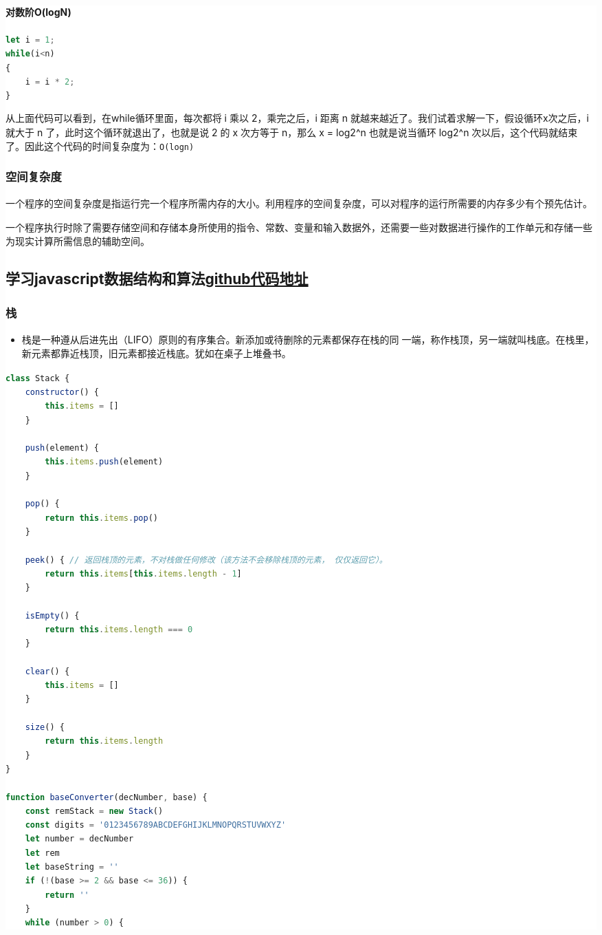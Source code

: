 #### 对数阶O(logN)
```javascript
let i = 1;
while(i<n)
{
    i = i * 2;
}
```
从上面代码可以看到，在while循环里面，每次都将 i 乘以 2，乘完之后，i 距离 n 就越来越近了。我们试着求解一下，假设循环x次之后，i 就大于 n 了，此时这个循环就退出了，也就是说 2 的 x 次方等于 n，那么 x = log2^n
也就是说当循环 log2^n 次以后，这个代码就结束了。因此这个代码的时间复杂度为：`O(logn)`  
### 空间复杂度
一个程序的空间复杂度是指运行完一个程序所需内存的大小。利用程序的空间复杂度，可以对程序的运行所需要的内存多少有个预先估计。

一个程序执行时除了需要存储空间和存储本身所使用的指令、常数、变量和输入数据外，还需要一些对数据进行操作的工作单元和存储一些为现实计算所需信息的辅助空间。

## 学习javascript数据结构和算法[github代码地址](https://github.com/loiane/javascript-datastructures-algorithms)
### 栈
- 栈是一种遵从后进先出（LIFO）原则的有序集合。新添加或待删除的元素都保存在栈的同
   一端，称作栈顶，另一端就叫栈底。在栈里，新元素都靠近栈顶，旧元素都接近栈底。犹如在桌子上堆叠书。
```javascript
class Stack {
	constructor() {
		this.items = []
	}
	
	push(element) {
		this.items.push(element)
	}
	
	pop() {
		return this.items.pop()
	}
	
	peek() { // 返回栈顶的元素，不对栈做任何修改（该方法不会移除栈顶的元素， 仅仅返回它）。
		return this.items[this.items.length - 1]
	}
	
	isEmpty() {
		return this.items.length === 0
	}
	
	clear() {
		this.items = []
	}
	
	size() {
		return this.items.length
	}
}

function baseConverter(decNumber, base) {
	const remStack = new Stack()
	const digits = '0123456789ABCDEFGHIJKLMNOPQRSTUVWXYZ'
	let number = decNumber
	let rem
	let baseString = ''
	if (!(base >= 2 && base <= 36)) {
		return ''
	}
	while (number > 0) {
```